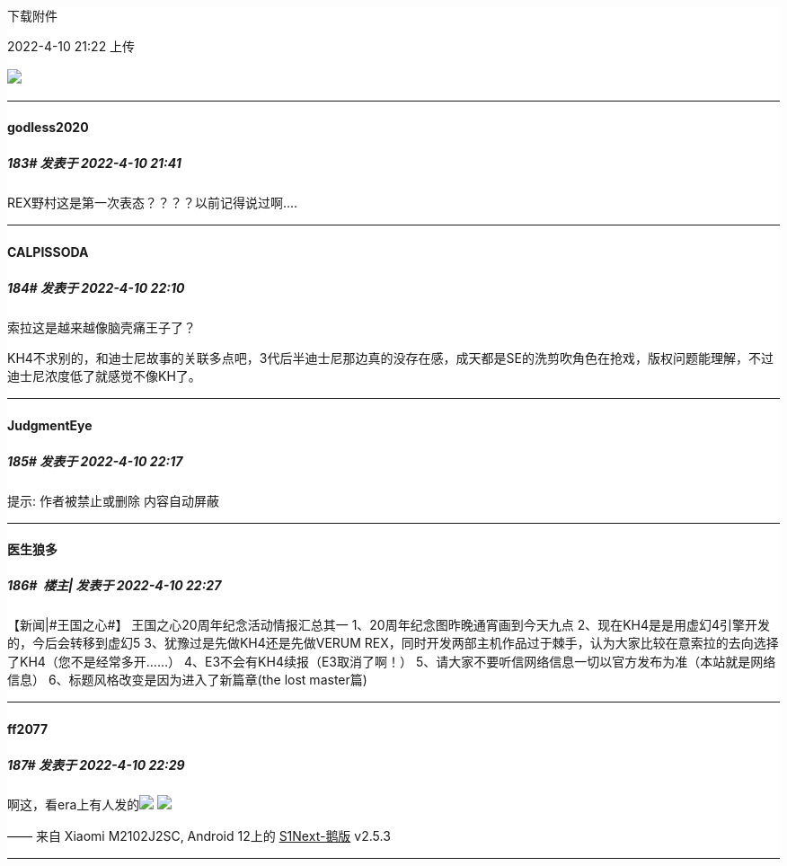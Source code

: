 下载附件

2022-4-10 21:22 上传

<img src="https://img.saraba1st.com/forum/202204/10/212251d3ctokq0ftz6yt3d.png" referrerpolicy="no-referrer">

*****

####  godless2020  
##### 183#       发表于 2022-4-10 21:41

REX野村这是第一次表态？？？？以前记得说过啊....

*****

####  CALPISSODA  
##### 184#       发表于 2022-4-10 22:10

索拉这是越来越像脑壳痛王子了？

KH4不求别的，和迪士尼故事的关联多点吧，3代后半迪士尼那边真的没存在感，成天都是SE的洗剪吹角色在抢戏，版权问题能理解，不过迪士尼浓度低了就感觉不像KH了。

*****

####  JudgmentEye  
##### 185#       发表于 2022-4-10 22:17

提示: 作者被禁止或删除 内容自动屏蔽

*****

####  医生狼多  
##### 186#         楼主| 发表于 2022-4-10 22:27

【新闻|#王国之心#】
王国之心20周年纪念活动情报汇总其一
1、20周年纪念图昨晚通宵画到今天九点
2、现在KH4是是用虚幻4引擎开发的，今后会转移到虚幻5
3、犹豫过是先做KH4还是先做VERUM REX，同时开发两部主机作品过于棘手，认为大家比较在意索拉的去向选择了KH4（您不是经常多开……）
4、E3不会有KH4续报（E3取消了啊！）
5、请大家不要听信网络信息一切以官方发布为准（本站就是网络信息）
6、标题风格改变是因为进入了新篇章(the lost master篇)

*****

####  ff2077  
##### 187#       发表于 2022-4-10 22:29

啊这，看era上有人发的<img src="https://static.saraba1st.com/image/smiley/face2017/026.png" referrerpolicy="no-referrer">
<img src="https://p.sda1.dev/5/09d90454af99a95c2cd737a889d42e68/CMP_20220410222926480.png" referrerpolicy="no-referrer">

—— 来自 Xiaomi M2102J2SC, Android 12上的 [S1Next-鹅版](https://github.com/ykrank/S1-Next/releases) v2.5.3

*****
